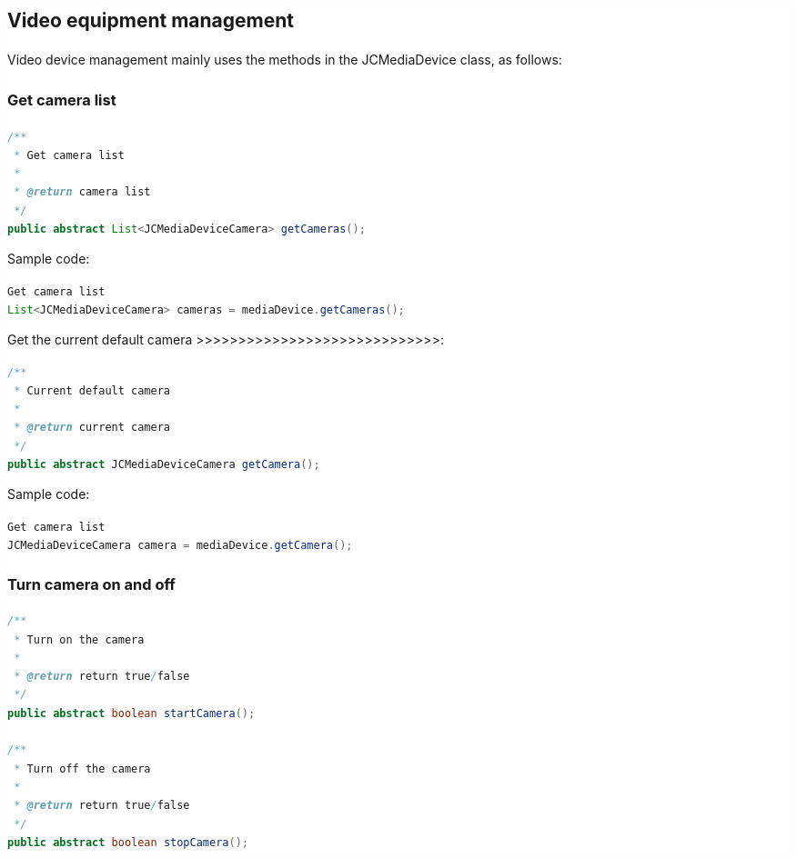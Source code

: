 
## Video equipment management

Video device management mainly uses the methods in the JCMediaDevice
class, as follows:

### Get camera list

``````java
/**
 * Get camera list
 *
 * @return camera list
 */
public abstract List<JCMediaDeviceCamera> getCameras();
``````

Sample code:

``````java
Get camera list
List<JCMediaDeviceCamera> cameras = mediaDevice.getCameras();
``````

Get the current default camera
\>\>\>\>\>\>\>\>\>\>\>\>\>\>\>\>\>\>\>\>\>\>\>\>\>\>\>\>\>:

``````java
/**
 * Current default camera
 *
 * @return current camera
 */
public abstract JCMediaDeviceCamera getCamera();
``````

Sample code:

``````java
Get camera list
JCMediaDeviceCamera camera = mediaDevice.getCamera();
``````

### Turn camera on and off

``````java
/**
 * Turn on the camera
 *
 * @return return true/false
 */
public abstract boolean startCamera();

/**
 * Turn off the camera
 *
 * @return return true/false
 */
public abstract boolean stopCamera();
``````
